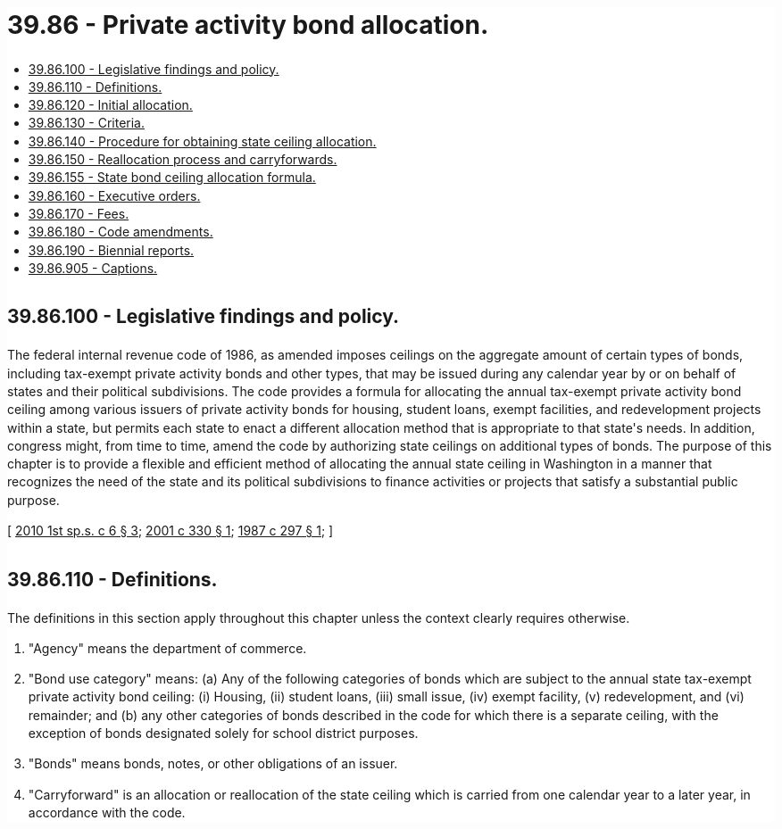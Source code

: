 # 39.86 - Private activity bond allocation.
* [39.86.100 - Legislative findings and policy.](#3986100---legislative-findings-and-policy)
* [39.86.110 - Definitions.](#3986110---definitions)
* [39.86.120 - Initial allocation.](#3986120---initial-allocation)
* [39.86.130 - Criteria.](#3986130---criteria)
* [39.86.140 - Procedure for obtaining state ceiling allocation.](#3986140---procedure-for-obtaining-state-ceiling-allocation)
* [39.86.150 - Reallocation process and carryforwards.](#3986150---reallocation-process-and-carryforwards)
* [39.86.155 - State bond ceiling allocation formula.](#3986155---state-bond-ceiling-allocation-formula)
* [39.86.160 - Executive orders.](#3986160---executive-orders)
* [39.86.170 - Fees.](#3986170---fees)
* [39.86.180 - Code amendments.](#3986180---code-amendments)
* [39.86.190 - Biennial reports.](#3986190---biennial-reports)
* [39.86.905 - Captions.](#3986905---captions)
## 39.86.100 - Legislative findings and policy.
The federal internal revenue code of 1986, as amended imposes ceilings on the aggregate amount of certain types of bonds, including tax-exempt private activity bonds and other types, that may be issued during any calendar year by or on behalf of states and their political subdivisions. The code provides a formula for allocating the annual tax-exempt private activity bond ceiling among various issuers of private activity bonds for housing, student loans, exempt facilities, and redevelopment projects within a state, but permits each state to enact a different allocation method that is appropriate to that state's needs. In addition, congress might, from time to time, amend the code by authorizing state ceilings on additional types of bonds. The purpose of this chapter is to provide a flexible and efficient method of allocating the annual state ceiling in Washington in a manner that recognizes the need of the state and its political subdivisions to finance activities or projects that satisfy a substantial public purpose.

\[ [2010 1st sp.s. c 6 § 3](http://lawfilesext.leg.wa.gov/biennium/2009-10/Pdf/Bills/Session%20Laws/House/2753-S.SL.pdf?cite=2010%201st%20sp.s.%20c%206%20§%203); [2001 c 330 § 1](http://lawfilesext.leg.wa.gov/biennium/2001-02/Pdf/Bills/Session%20Laws/Senate/5197.SL.pdf?cite=2001%20c%20330%20§%201); [1987 c 297 § 1](http://leg.wa.gov/CodeReviser/documents/sessionlaw/1987c297.pdf?cite=1987%20c%20297%20§%201); \]

## 39.86.110 - Definitions.
The definitions in this section apply throughout this chapter unless the context clearly requires otherwise.

1. "Agency" means the department of commerce.

2. "Bond use category" means: (a) Any of the following categories of bonds which are subject to the annual state tax-exempt private activity bond ceiling: (i) Housing, (ii) student loans, (iii) small issue, (iv) exempt facility, (v) redevelopment, and (vi) remainder; and (b) any other categories of bonds described in the code for which there is a separate ceiling, with the exception of bonds designated solely for school district purposes.

3. "Bonds" means bonds, notes, or other obligations of an issuer.

4. "Carryforward" is an allocation or reallocation of the state ceiling which is carried from one calendar year to a later year, in accordance with the code.
